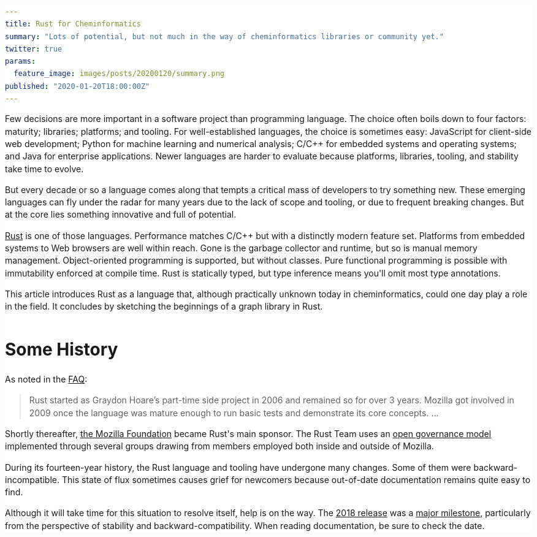 ```yaml
---
title: Rust for Cheminformatics
summary: "Lots of potential, but not much in the way of cheminformatics libraries or community yet."
twitter: true
params:
  feature_image: images/posts/20200120/summary.png
published: "2020-01-20T18:00:00Z"
---
```


Few decisions are more important in a software project than programming language. The choice often boils down to four factors: maturity; libraries; platforms; and tooling. For well-established languages, the choice is sometimes easy: JavaScript for client-side web development; Python for machine learning and numerical analysis; C/C++ for embedded systems and operating systems; and Java for enterprise applications. Newer languages are harder to evaluate because platforms, libraries, tooling, and stability take time to evolve.

But every decade or so a language comes along that tempts a critical mass of developers to try something new. These emerging languages can fly under the radar for many years due to the lack of scope and tooling, or due to frequent breaking changes. But at the core lies something innovative and full of potential.

[Rust](https://www.rust-lang.org) is one of those languages. Performance matches C/C++ but with a distinctly modern feature set. Platforms from embedded systems to Web browsers are well within reach. Gone is the garbage collector and runtime, but so is manual memory management. Object-oriented programming is supported, but without classes. Pure functional programming is possible with immutability enforced at compile time. Rust is statically typed, but type inference means you'll omit most type annotations.

This article introduces Rust as a language that, although practically unknown today in cheminformatics, could one day play a role in the field. It concludes by sketching the beginnings of a graph library in Rust.

# Some History

As noted in the [FAQ](https://prev.rust-lang.org/en-US/faq.html):

> Rust started as Graydon Hoare’s part-time side project in 2006 and remained so for over 3 years. Mozilla got involved in 2009 once the language was mature enough to run basic tests and demonstrate its core concepts. ...

Shortly thereafter, [the Mozilla Foundation](https://foundation.mozilla.org/en/) became Rust's main sponsor. The Rust Team uses an [open governance model](https://www.rust-lang.org/governance) implemented through several groups drawing from members employed both inside and outside of Mozilla.

During its fourteen-year history, the Rust language and tooling have undergone many changes. Some of them were backward-incompatible. This state of flux sometimes causes grief for newcomers because out-of-date documentation remains quite easy to find.

Although it will take time for this situation to resolve itself, help is on the way. The [2018 release](https://blog.rust-lang.org/2018/12/06/Rust-1.31-and-rust-2018.html) was a [major milestone](https://hacks.mozilla.org/2018/12/rust-2018-is-here/), particularly from the perspective of stability and backward-compatibility. When reading documentation, be sure to check the date.

